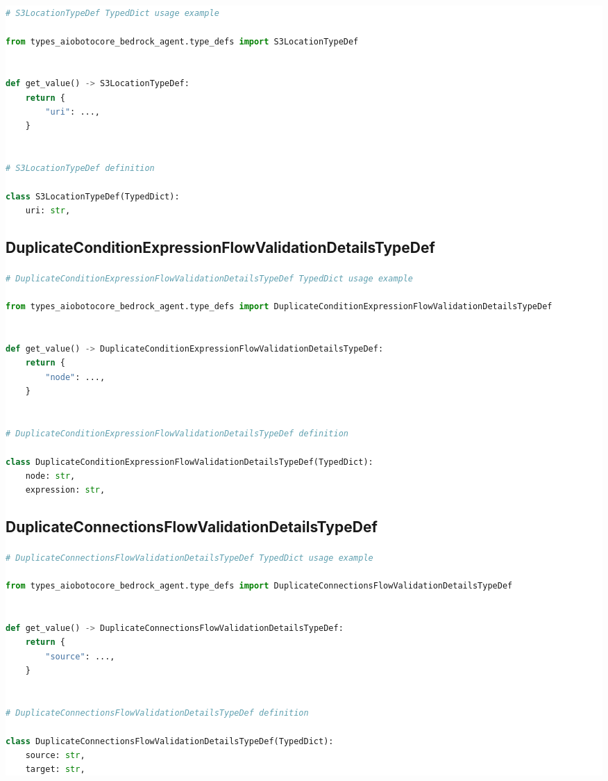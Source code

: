 ```python
# S3LocationTypeDef TypedDict usage example

from types_aiobotocore_bedrock_agent.type_defs import S3LocationTypeDef


def get_value() -> S3LocationTypeDef:
    return {
        "uri": ...,
    }


# S3LocationTypeDef definition

class S3LocationTypeDef(TypedDict):
    uri: str,
```


## DuplicateConditionExpressionFlowValidationDetailsTypeDef

```python
# DuplicateConditionExpressionFlowValidationDetailsTypeDef TypedDict usage example

from types_aiobotocore_bedrock_agent.type_defs import DuplicateConditionExpressionFlowValidationDetailsTypeDef


def get_value() -> DuplicateConditionExpressionFlowValidationDetailsTypeDef:
    return {
        "node": ...,
    }


# DuplicateConditionExpressionFlowValidationDetailsTypeDef definition

class DuplicateConditionExpressionFlowValidationDetailsTypeDef(TypedDict):
    node: str,
    expression: str,
```


## DuplicateConnectionsFlowValidationDetailsTypeDef

```python
# DuplicateConnectionsFlowValidationDetailsTypeDef TypedDict usage example

from types_aiobotocore_bedrock_agent.type_defs import DuplicateConnectionsFlowValidationDetailsTypeDef


def get_value() -> DuplicateConnectionsFlowValidationDetailsTypeDef:
    return {
        "source": ...,
    }


# DuplicateConnectionsFlowValidationDetailsTypeDef definition

class DuplicateConnectionsFlowValidationDetailsTypeDef(TypedDict):
    source: str,
    target: str,
```
